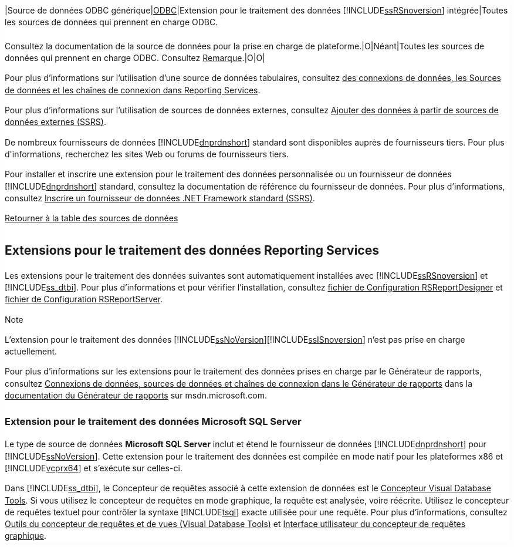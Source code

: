 |Source de données ODBC générique|[ODBC](#ODBCGeneric)|Extension pour le traitement des données [!INCLUDE[ssRSnoversion](../../includes/ssrsnoversion-md.md)] intégrée|Toutes les sources de données qui prennent en charge ODBC.<br /><br /> Consultez la documentation de la source de données pour la prise en charge de plateforme.|O|Néant|Toutes les sources de données qui prennent en charge ODBC. Consultez [Remarque](#ODBCGeneric).|O|O|  
  
 Pour plus d’informations sur l’utilisation d’une source de données tabulaires, consultez [des connexions de données, les Sources de données et les chaînes de connexion dans Reporting Services](../data-connections-data-sources-and-connection-strings-in-reporting-services.md).  
  
 Pour plus d’informations sur l’utilisation de sources de données externes, consultez [Ajouter des données à partir de sources de données externes &#40;SSRS&#41;](add-data-from-external-data-sources-ssrs.md).  
  
 De nombreux fournisseurs de données [!INCLUDE[dnprdnshort](../../includes/dnprdnshort-md.md)] standard sont disponibles auprès de fournisseurs tiers. Pour plus d'informations, recherchez les sites Web ou forums de fournisseurs tiers.  
  
 Pour installer et inscrire une extension pour le traitement des données personnalisée ou un fournisseur de données [!INCLUDE[dnprdnshort](../../includes/dnprdnshort-md.md)] standard, consultez la documentation de référence du fournisseur de données. Pour plus d’informations, consultez [Inscrire un fournisseur de données .NET Framework standard &#40;SSRS&#41;](register-a-standard-net-framework-data-provider-ssrs.md).  
  
 [Retourner à la table des sources de données](#DataSourcesTable)  
  
## <a name="reporting-services-data-processing-extensions"></a>Extensions pour le traitement des données Reporting Services  
 Les extensions pour le traitement des données suivantes sont automatiquement installées avec [!INCLUDE[ssRSnoversion](../../includes/ssrsnoversion-md.md)] et [!INCLUDE[ss_dtbi](../../includes/ss-dtbi-md.md)]. Pour plus d’informations et pour vérifier l’installation, consultez [fichier de Configuration RSReportDesigner](../report-server/rsreportdesigner-configuration-file.md) et [fichier de Configuration RSReportServer](../report-server/rsreportserver-config-configuration-file.md).  
  
> [!NOTE]  
>  L’extension pour le traitement des données [!INCLUDE[ssNoVersion](../../includes/ssnoversion-md.md)][!INCLUDE[ssISnoversion](../../includes/ssisnoversion-md.md)] n’est pas prise en charge actuellement.  
  
 Pour plus d’informations sur les extensions pour le traitement des données prises en charge par le Générateur de rapports, consultez [Connexions de données, sources de données et chaînes de connexion dans le Générateur de rapports](../data-connections-data-sources-and-connection-strings-in-report-builder.md) dans la [documentation du Générateur de rapports](http://go.microsoft.com/fwlink/?LinkId=154494) sur msdn.microsoft.com.  
  
###  <a name="MicrosoftSQLServer"></a> Extension pour le traitement des données Microsoft SQL Server  
 Le type de source de données **Microsoft SQL Server** inclut et étend le fournisseur de données [!INCLUDE[dnprdnshort](../../includes/dnprdnshort-md.md)] pour [!INCLUDE[ssNoVersion](../../includes/ssnoversion-md.md)]. Cette extension pour le traitement des données est compilée en mode natif pour les plateformes x86 et [!INCLUDE[vcprx64](../../includes/vcprx64-md.md)] et s’exécute sur celles-ci.  
  
 Dans [!INCLUDE[ss_dtbi](../../includes/ss-dtbi-md.md)], le Concepteur de requêtes associé à cette extension de données est le [Concepteur Visual Database Tools](../../ssms/visual-db-tools/visual-database-tool-designers.md). Si vous utilisez le concepteur de requêtes en mode graphique, la requête est analysée, voire réécrite. Utilisez le concepteur de requêtes textuel pour contrôler la syntaxe [!INCLUDE[tsql](../../includes/tsql-md.md)] exacte utilisée pour une requête. Pour plus d’informations, consultez [Outils du concepteur de requêtes et de vues &#40;Visual Database Tools&#41;](../../ssms/visual-db-tools/query-and-view-designer-tools-visual-database-tools.md) et [Interface utilisateur du concepteur de requêtes graphique](graphical-query-designer-user-interface.md).  
  